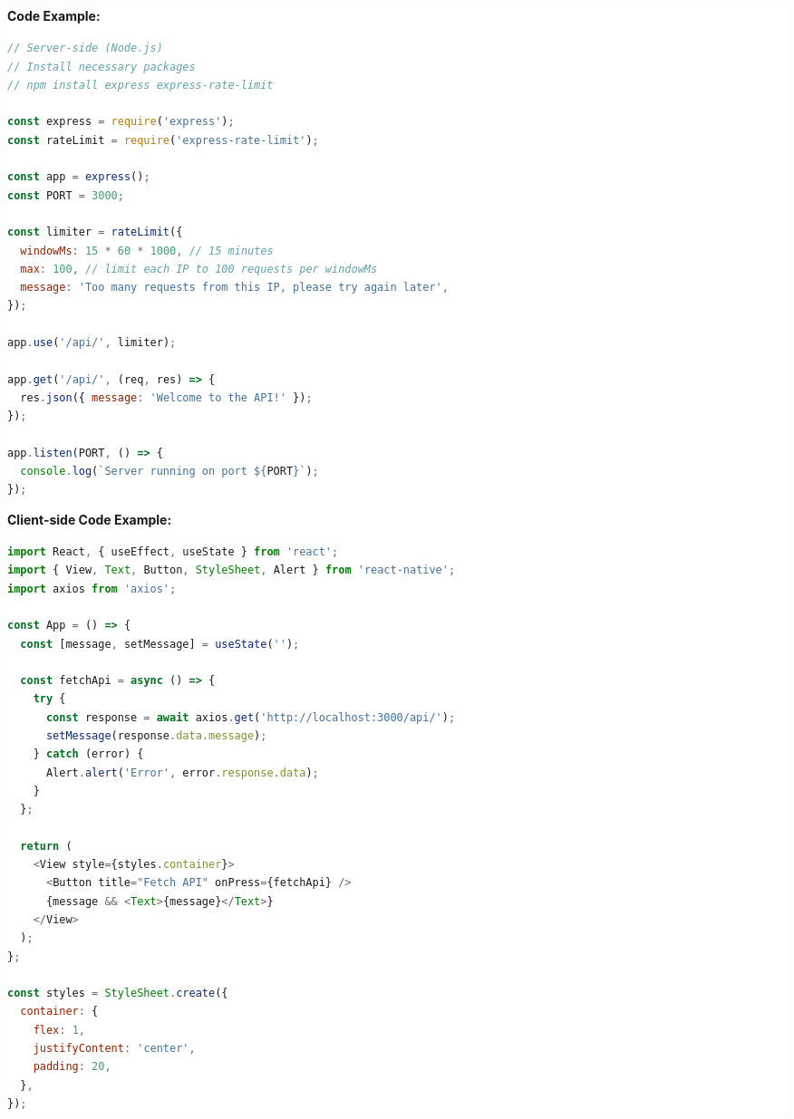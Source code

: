 **Code Example:**

```javascript
// Server-side (Node.js)
// Install necessary packages
// npm install express express-rate-limit

const express = require('express');
const rateLimit = require('express-rate-limit');

const app = express();
const PORT = 3000;

const limiter = rateLimit({
  windowMs: 15 * 60 * 1000, // 15 minutes
  max: 100, // limit each IP to 100 requests per windowMs
  message: 'Too many requests from this IP, please try again later',
});

app.use('/api/', limiter);

app.get('/api/', (req, res) => {
  res.json({ message: 'Welcome to the API!' });
});

app.listen(PORT, () => {
  console.log(`Server running on port ${PORT}`);
});
```

**Client-side Code Example:**

```javascript
import React, { useEffect, useState } from 'react';
import { View, Text, Button, StyleSheet, Alert } from 'react-native';
import axios from 'axios';

const App = () => {
  const [message, setMessage] = useState('');

  const fetchApi = async () => {
    try {
      const response = await axios.get('http://localhost:3000/api/');
      setMessage(response.data.message);
    } catch (error) {
      Alert.alert('Error', error.response.data);
    }
  };

  return (
    <View style={styles.container}>
      <Button title="Fetch API" onPress={fetchApi} />
      {message && <Text>{message}</Text>}
    </View>
  );
};

const styles = StyleSheet.create({
  container: {
    flex: 1,
    justifyContent: 'center',
    padding: 20,
  },
});

```